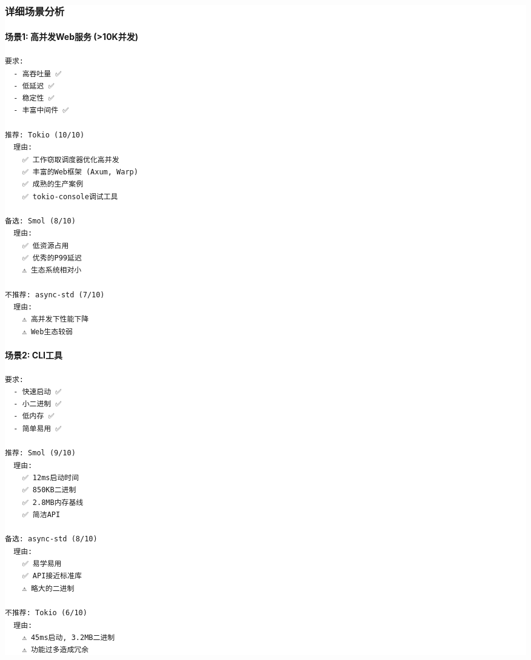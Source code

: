 ### 详细场景分析

#### 场景1: 高并发Web服务 (>10K并发)

```text
要求:
  - 高吞吐量 ✅
  - 低延迟 ✅
  - 稳定性 ✅
  - 丰富中间件 ✅

推荐: Tokio (10/10)
  理由:
    ✅ 工作窃取调度器优化高并发
    ✅ 丰富的Web框架 (Axum, Warp)
    ✅ 成熟的生产案例
    ✅ tokio-console调试工具

备选: Smol (8/10)
  理由:
    ✅ 低资源占用
    ✅ 优秀的P99延迟
    ⚠️ 生态系统相对小

不推荐: async-std (7/10)
  理由:
    ⚠️ 高并发下性能下降
    ⚠️ Web生态较弱
```

#### 场景2: CLI工具

```text
要求:
  - 快速启动 ✅
  - 小二进制 ✅
  - 低内存 ✅
  - 简单易用 ✅

推荐: Smol (9/10)
  理由:
    ✅ 12ms启动时间
    ✅ 850KB二进制
    ✅ 2.8MB内存基线
    ✅ 简洁API

备选: async-std (8/10)
  理由:
    ✅ 易学易用
    ✅ API接近标准库
    ⚠️ 略大的二进制

不推荐: Tokio (6/10)
  理由:
    ⚠️ 45ms启动, 3.2MB二进制
    ⚠️ 功能过多造成冗余
```
